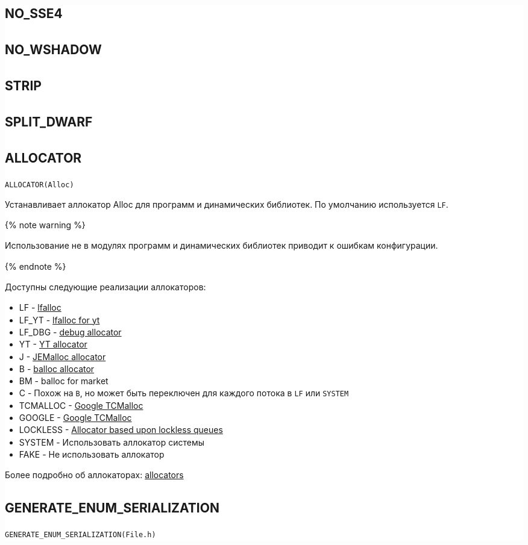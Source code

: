 
## NO_SSE4


## NO_WSHADOW


## STRIP


## SPLIT_DWARF


## ALLOCATOR

`ALLOCATOR(Alloc)`

Устанавливает аллокатор Alloc для программ и динамических библиотек. По умолчанию используется `LF`.

{% note warning %}

Использование не в модулях программ и динамических библиотек приводит к ошибкам конфигурации.

{% endnote %}

Доступны следующие реализации аллокаторов:

- LF - [lfalloc](https://a.yandex-team.ru/arc/trunk/arcadia/library/cpp/lfalloc)
- LF_YT - [lfalloc for yt](https://a.yandex-team.ru/arc/trunk/arcadia/library/cpp/lfalloc/yt/ya.make)
- LF_DBG -  [debug allocator](https://a.yandex-team.ru/arc/trunk/arcadia/library/cpp/lfalloc/dbg/ya.make)
- YT - [YT allocator](https://a.yandex-team.ru/arc/trunk/arcadia/library/cpp/ytalloc/impl/ya.make)
- J - [JEMalloc allocator](https://a.yandex-team.ru/arc/trunk/arcadia/library/cpp/malloc/jemalloc)
- B - [balloc allocator](https://a.yandex-team.ru/arc/trunk/arcadia/library/cpp/balloc)
- BM - balloc for market
- C - Похож на `B`, но может быть переключен для каждого потока в `LF` или `SYSTEM`
- TCMALLOC -  [Google TCMalloc](https://a.yandex-team.ru/arc/trunk/arcadia/library/cpp/malloc/tcmalloc)
- GOOGLE -  [Google TCMalloc ](https://a.yandex-team.ru/arc/trunk/arcadia/library/cpp/malloc/galloc)
- LOCKLESS - [Allocator based upon lockless queues](https://a.yandex-team.ru/arc/trunk/arcadia/library/cpp/malloc/lockless)
- SYSTEM - Использовать аллокатор системы
- FAKE - Не использовать аллокатор

Более подробно об аллокаторах: [allocators](https://wiki.yandex-team.ru/arcadia/allocators/)


## GENERATE_ENUM_SERIALIZATION

`GENERATE_ENUM_SERIALIZATION(File.h)`
